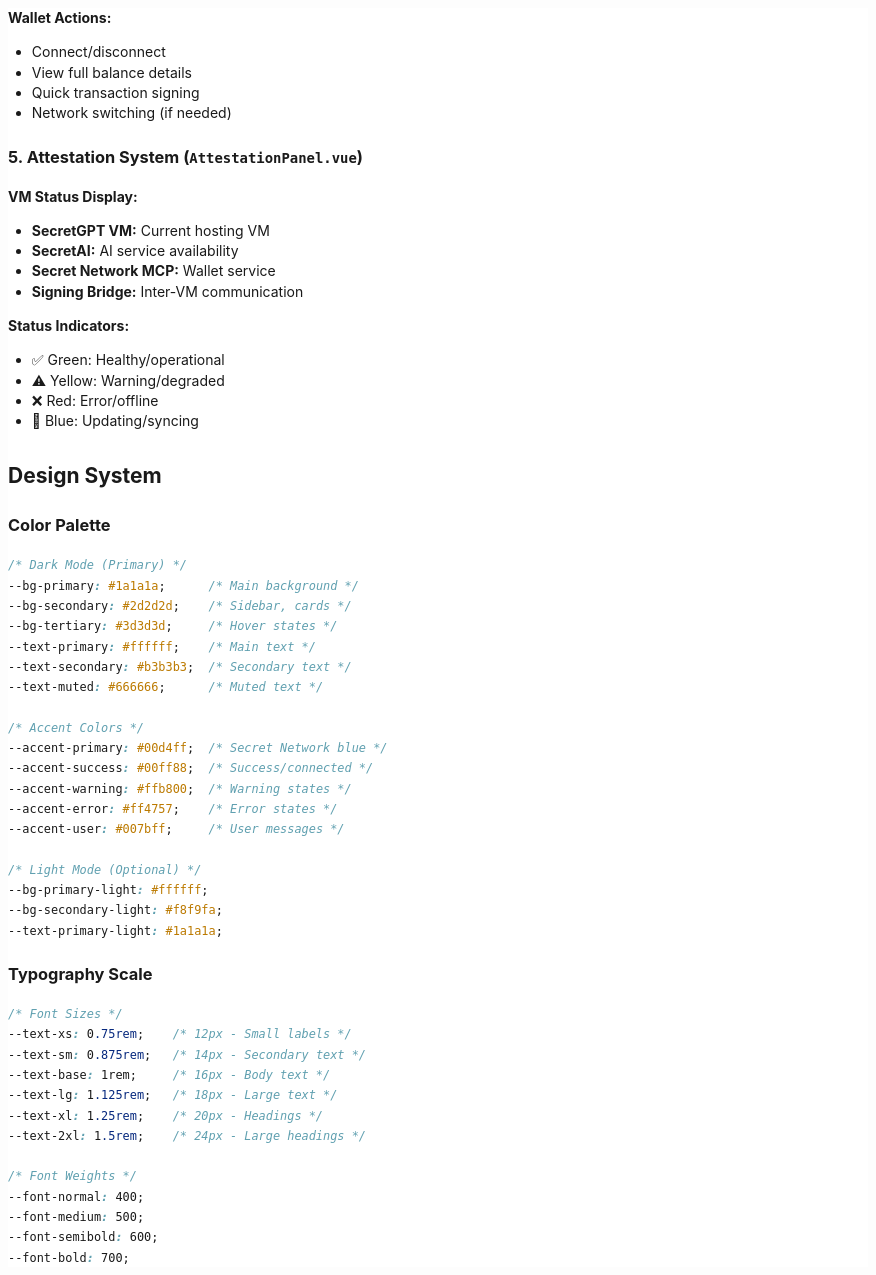 **Wallet Actions:**
- Connect/disconnect
- View full balance details
- Quick transaction signing
- Network switching (if needed)

### 5. Attestation System (`AttestationPanel.vue`)
**VM Status Display:**
- **SecretGPT VM:** Current hosting VM
- **SecretAI:** AI service availability  
- **Secret Network MCP:** Wallet service
- **Signing Bridge:** Inter-VM communication

**Status Indicators:**
- ✅ Green: Healthy/operational
- ⚠️ Yellow: Warning/degraded
- ❌ Red: Error/offline
- 🔄 Blue: Updating/syncing

## Design System

### Color Palette
```css
/* Dark Mode (Primary) */
--bg-primary: #1a1a1a;      /* Main background */
--bg-secondary: #2d2d2d;    /* Sidebar, cards */
--bg-tertiary: #3d3d3d;     /* Hover states */
--text-primary: #ffffff;    /* Main text */
--text-secondary: #b3b3b3;  /* Secondary text */
--text-muted: #666666;      /* Muted text */

/* Accent Colors */
--accent-primary: #00d4ff;  /* Secret Network blue */
--accent-success: #00ff88;  /* Success/connected */
--accent-warning: #ffb800;  /* Warning states */
--accent-error: #ff4757;    /* Error states */
--accent-user: #007bff;     /* User messages */

/* Light Mode (Optional) */
--bg-primary-light: #ffffff;
--bg-secondary-light: #f8f9fa;
--text-primary-light: #1a1a1a;
```

### Typography Scale
```css
/* Font Sizes */
--text-xs: 0.75rem;    /* 12px - Small labels */
--text-sm: 0.875rem;   /* 14px - Secondary text */
--text-base: 1rem;     /* 16px - Body text */
--text-lg: 1.125rem;   /* 18px - Large text */
--text-xl: 1.25rem;    /* 20px - Headings */
--text-2xl: 1.5rem;    /* 24px - Large headings */

/* Font Weights */
--font-normal: 400;
--font-medium: 500;
--font-semibold: 600;
--font-bold: 700;
```
